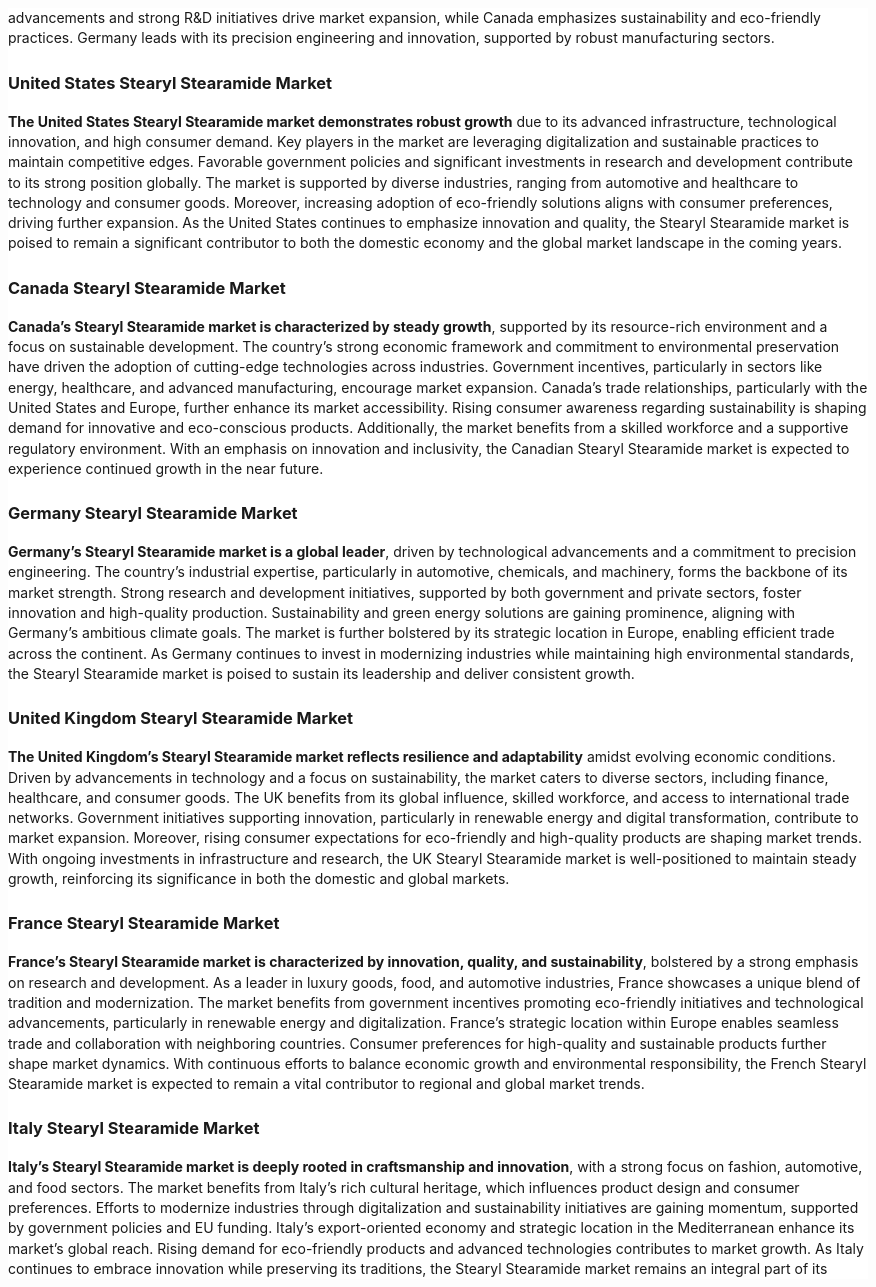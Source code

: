 advancements and strong R&amp;D initiatives drive market expansion, while Canada emphasizes sustainability and eco-friendly practices. Germany leads with its precision engineering and innovation, supported by robust manufacturing sectors.</span></em></p></blockquote><h3><strong>United States Stearyl Stearamide Market</strong></h3><p><strong>The United States Stearyl Stearamide market demonstrates robust growth</strong> due to its advanced infrastructure, technological innovation, and high consumer demand. Key players in the market are leveraging digitalization and sustainable practices to maintain competitive edges. Favorable government policies and significant investments in research and development contribute to its strong position globally. The market is supported by diverse industries, ranging from automotive and healthcare to technology and consumer goods. Moreover, increasing adoption of eco-friendly solutions aligns with consumer preferences, driving further expansion. As the United States continues to emphasize innovation and quality, the Stearyl Stearamide market is poised to remain a significant contributor to both the domestic economy and the global market landscape in the coming years.</p><h3><strong>Canada Stearyl Stearamide Market</strong></h3><p><strong>Canada&rsquo;s Stearyl Stearamide market is characterized by steady growth</strong>, supported by its resource-rich environment and a focus on sustainable development. The country&rsquo;s strong economic framework and commitment to environmental preservation have driven the adoption of cutting-edge technologies across industries. Government incentives, particularly in sectors like energy, healthcare, and advanced manufacturing, encourage market expansion. Canada&rsquo;s trade relationships, particularly with the United States and Europe, further enhance its market accessibility. Rising consumer awareness regarding sustainability is shaping demand for innovative and eco-conscious products. Additionally, the market benefits from a skilled workforce and a supportive regulatory environment. With an emphasis on innovation and inclusivity, the Canadian Stearyl Stearamide market is expected to experience continued growth in the near future.</p><h3><strong>Germany Stearyl Stearamide Market</strong></h3><p><strong>Germany&rsquo;s Stearyl Stearamide market is a global leader</strong>, driven by technological advancements and a commitment to precision engineering. The country&rsquo;s industrial expertise, particularly in automotive, chemicals, and machinery, forms the backbone of its market strength. Strong research and development initiatives, supported by both government and private sectors, foster innovation and high-quality production. Sustainability and green energy solutions are gaining prominence, aligning with Germany&rsquo;s ambitious climate goals. The market is further bolstered by its strategic location in Europe, enabling efficient trade across the continent. As Germany continues to invest in modernizing industries while maintaining high environmental standards, the Stearyl Stearamide market is poised to sustain its leadership and deliver consistent growth.</p><h3><strong>United Kingdom Stearyl Stearamide Market</strong></h3><p><strong>The United Kingdom&rsquo;s Stearyl Stearamide market reflects resilience and adaptability</strong> amidst evolving economic conditions. Driven by advancements in technology and a focus on sustainability, the market caters to diverse sectors, including finance, healthcare, and consumer goods. The UK benefits from its global influence, skilled workforce, and access to international trade networks. Government initiatives supporting innovation, particularly in renewable energy and digital transformation, contribute to market expansion. Moreover, rising consumer expectations for eco-friendly and high-quality products are shaping market trends. With ongoing investments in infrastructure and research, the UK Stearyl Stearamide market is well-positioned to maintain steady growth, reinforcing its significance in both the domestic and global markets.</p><h3><strong>France Stearyl Stearamide Market</strong></h3><p><strong>France&rsquo;s Stearyl Stearamide market is characterized by innovation, quality, and sustainability</strong>, bolstered by a strong emphasis on research and development. As a leader in luxury goods, food, and automotive industries, France showcases a unique blend of tradition and modernization. The market benefits from government incentives promoting eco-friendly initiatives and technological advancements, particularly in renewable energy and digitalization. France&rsquo;s strategic location within Europe enables seamless trade and collaboration with neighboring countries. Consumer preferences for high-quality and sustainable products further shape market dynamics. With continuous efforts to balance economic growth and environmental responsibility, the French Stearyl Stearamide market is expected to remain a vital contributor to regional and global market trends.</p><h3><strong>Italy Stearyl Stearamide Market</strong></h3><p><strong>Italy&rsquo;s Stearyl Stearamide market is deeply rooted in craftsmanship and innovation</strong>, with a strong focus on fashion, automotive, and food sectors. The market benefits from Italy&rsquo;s rich cultural heritage, which influences product design and consumer preferences. Efforts to modernize industries through digitalization and sustainability initiatives are gaining momentum, supported by government policies and EU funding. Italy&rsquo;s export-oriented economy and strategic location in the Mediterranean enhance its market&rsquo;s global reach. Rising demand for eco-friendly products and advanced technologies contributes to market growth. As Italy continues to embrace innovation while preserving its traditions, the Stearyl Stearamide market remains an integral part of its